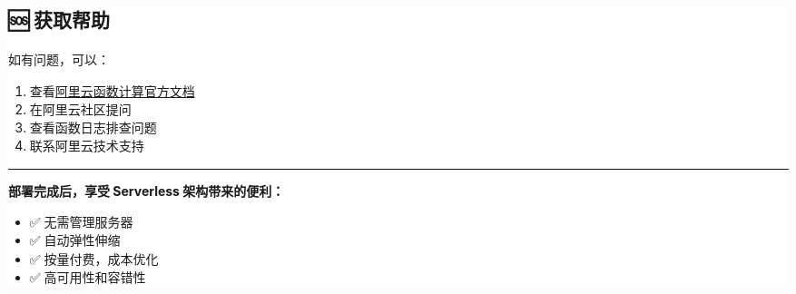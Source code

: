 ## 🆘 获取帮助

如有问题，可以：

1. 查看[阿里云函数计算官方文档](https://help.aliyun.com/product/50980.html)
2. 在阿里云社区提问
3. 查看函数日志排查问题
4. 联系阿里云技术支持

---

**部署完成后，享受 Serverless 架构带来的便利：**
- ✅ 无需管理服务器
- ✅ 自动弹性伸缩
- ✅ 按量付费，成本优化
- ✅ 高可用性和容错性

